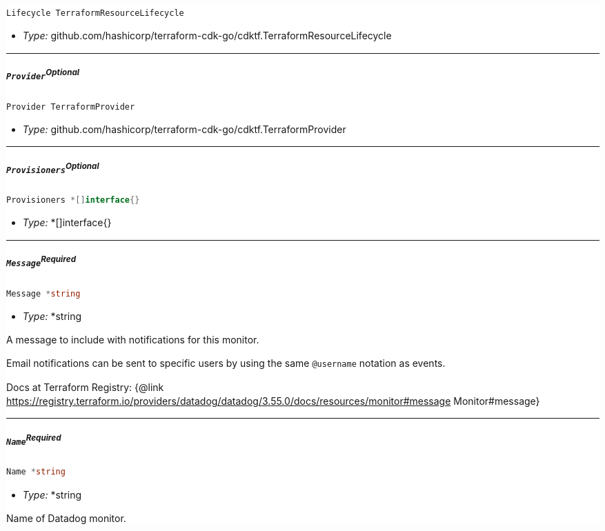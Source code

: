 ```go
Lifecycle TerraformResourceLifecycle
```

- *Type:* github.com/hashicorp/terraform-cdk-go/cdktf.TerraformResourceLifecycle

---

##### `Provider`<sup>Optional</sup> <a name="Provider" id="@cdktf/provider-datadog.monitor.MonitorConfig.property.provider"></a>

```go
Provider TerraformProvider
```

- *Type:* github.com/hashicorp/terraform-cdk-go/cdktf.TerraformProvider

---

##### `Provisioners`<sup>Optional</sup> <a name="Provisioners" id="@cdktf/provider-datadog.monitor.MonitorConfig.property.provisioners"></a>

```go
Provisioners *[]interface{}
```

- *Type:* *[]interface{}

---

##### `Message`<sup>Required</sup> <a name="Message" id="@cdktf/provider-datadog.monitor.MonitorConfig.property.message"></a>

```go
Message *string
```

- *Type:* *string

A message to include with notifications for this monitor.

Email notifications can be sent to specific users by using the same `@username` notation as events.

Docs at Terraform Registry: {@link https://registry.terraform.io/providers/datadog/datadog/3.55.0/docs/resources/monitor#message Monitor#message}

---

##### `Name`<sup>Required</sup> <a name="Name" id="@cdktf/provider-datadog.monitor.MonitorConfig.property.name"></a>

```go
Name *string
```

- *Type:* *string

Name of Datadog monitor.
